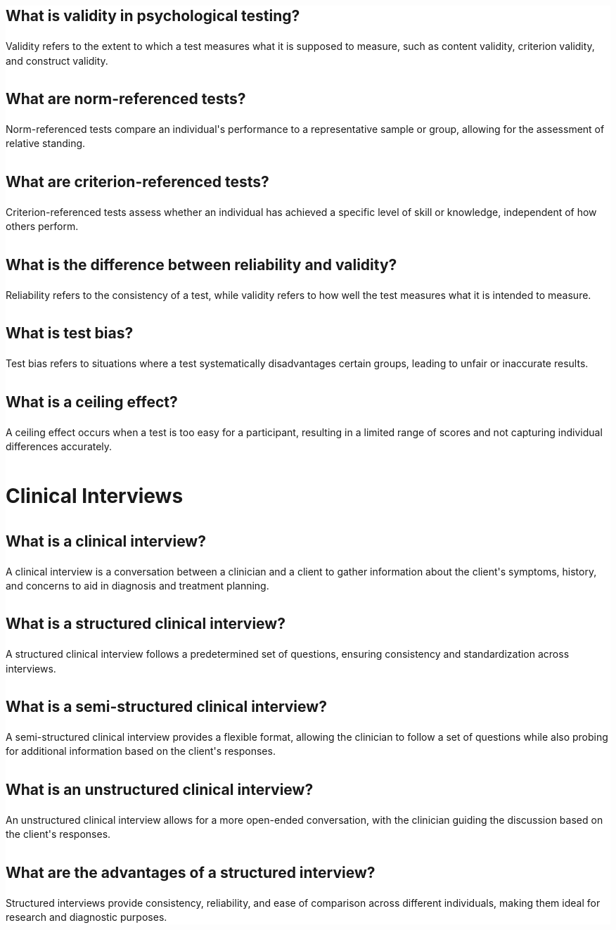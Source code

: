## What is validity in psychological testing?
Validity refers to the extent to which a test measures what it is supposed to measure, such as content validity, criterion validity, and construct validity.

## What are norm-referenced tests?
Norm-referenced tests compare an individual's performance to a representative sample or group, allowing for the assessment of relative standing.

## What are criterion-referenced tests?
Criterion-referenced tests assess whether an individual has achieved a specific level of skill or knowledge, independent of how others perform.

## What is the difference between reliability and validity?
Reliability refers to the consistency of a test, while validity refers to how well the test measures what it is intended to measure.

## What is test bias?
Test bias refers to situations where a test systematically disadvantages certain groups, leading to unfair or inaccurate results.

## What is a ceiling effect?
A ceiling effect occurs when a test is too easy for a participant, resulting in a limited range of scores and not capturing individual differences accurately.

# Clinical Interviews
## What is a clinical interview?
A clinical interview is a conversation between a clinician and a client to gather information about the client's symptoms, history, and concerns to aid in diagnosis and treatment planning.

## What is a structured clinical interview?
A structured clinical interview follows a predetermined set of questions, ensuring consistency and standardization across interviews.

## What is a semi-structured clinical interview?
A semi-structured clinical interview provides a flexible format, allowing the clinician to follow a set of questions while also probing for additional information based on the client's responses.

## What is an unstructured clinical interview?
An unstructured clinical interview allows for a more open-ended conversation, with the clinician guiding the discussion based on the client's responses.

## What are the advantages of a structured interview?
Structured interviews provide consistency, reliability, and ease of comparison across different individuals, making them ideal for research and diagnostic purposes.
